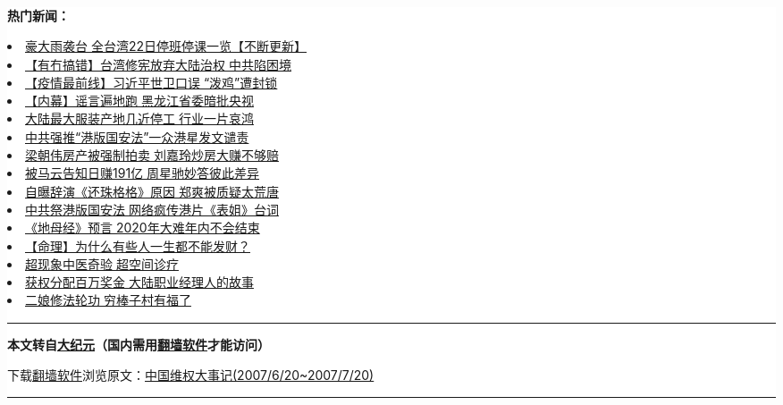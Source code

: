 <strong>热门新闻：</strong>
<li><a href="https://github.com/m2109/djy/blob/master/gb/20/5/21/n12126990.md#1">豪大雨袭台 全台湾22日停班停课一览【不断更新】</a></li>
<li><a href="https://github.com/m2109/djy/blob/master/gb/20/5/21/n12127316.md#1">【有冇搞错】台湾修宪放弃大陆治权 中共陷困境</a></li>
<li><a href="https://github.com/m2109/djy/blob/master/gb/20/5/21/n12127471.md#1">【疫情最前线】习近平世卫口误 “泼鸡”遭封锁</a></li>
<li><a href="https://github.com/m2109/djy/blob/master/gb/20/5/21/n12127290.md#1">【内幕】谣言遍地跑 黑龙江省委暗批央视</a></li>
<li><a href="https://github.com/m2109/djy/blob/master/gb/20/5/21/n12127729.md#1">大陆最大服装产地几近停工 行业一片哀鸿</a></li>
<li><a href="https://github.com/m2109/djy/blob/master/gb/20/5/21/n12127097.md#1">中共强推“港版国安法”一众港星发文谴责</a></li>
<li><a href="https://github.com/m2109/djy/blob/master/gb/20/5/20/n12124356.md#1">梁朝伟房产被强制拍卖 刘嘉玲炒房大赚不够赔</a></li>
<li><a href="https://github.com/m2109/djy/blob/master/gb/20/5/21/n12127467.md#1">被马云告知日赚191亿 周星驰妙答彼此差异</a></li>
<li><a href="https://github.com/m2109/djy/blob/master/gb/20/5/20/n12124884.md#1">自曝辞演《还珠格格》原因 郑爽被质疑太荒唐</a></li>
<li><a href="https://github.com/m2109/djy/blob/master/gb/20/5/22/n12129870.md#1">中共祭港版国安法 网络疯传港片《表姐》台词</a></li>
<li><a href="https://github.com/m2109/djy/blob/master/gb/20/5/18/n12117961.md#1">《地母经》预言 2020年大难年内不会结束</a></li>
<li><a href="https://github.com/m2109/djy/blob/master/gb/20/2/25/n11894182.md#1">【命理】为什么有些人一生都不能发财？</a></li>
<li><a href="https://github.com/m2109/djy/blob/master/gb/20/5/1/n12074643.md#1">超现象中医奇验  超空间诊疗</a></li>
<li><a href="https://github.com/m2109/djy/blob/master/gb/20/5/21/n12125394.md#1">获权分配百万奖金 大陆职业经理人的故事</a></li>
<li><a href="https://github.com/m2109/djy/blob/master/gb/20/5/20/n12124139.md#1">二娘修法轮功 穷棒子村有福了</a></li>
<hr>

<strong>本文转自<a href="https://www.epochtimes.com">大纪元</a>（国内需用<a href="https://github.com/m2109/www/blob/master/README.md#8">翻墙软件</a>才能访问）</strong><p>下载<a href="https://github.com/m2109/www/blob/master/README.md#8">翻墙软件</a>浏览原文：<a href="https://www.epochtimes.com/gb/7/8/2/n1789982.htm">中国维权大事记(2007/6/20~2007/7/20)</a></p><hr>
